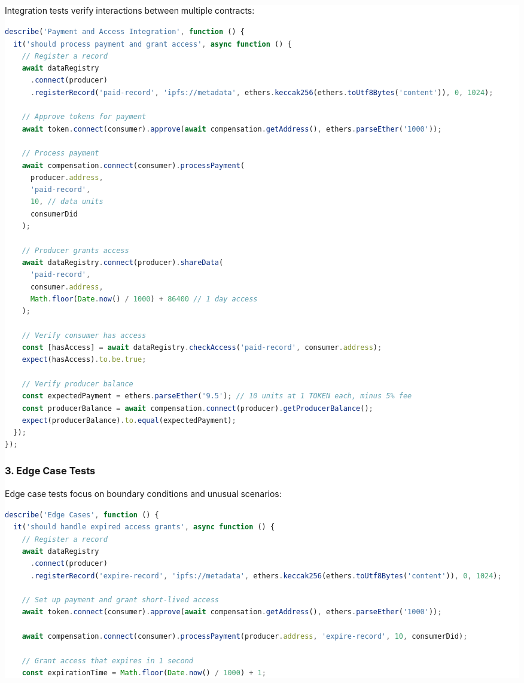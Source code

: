 Integration tests verify interactions between multiple contracts:

```typescript
describe('Payment and Access Integration', function () {
  it('should process payment and grant access', async function () {
    // Register a record
    await dataRegistry
      .connect(producer)
      .registerRecord('paid-record', 'ipfs://metadata', ethers.keccak256(ethers.toUtf8Bytes('content')), 0, 1024);

    // Approve tokens for payment
    await token.connect(consumer).approve(await compensation.getAddress(), ethers.parseEther('1000'));

    // Process payment
    await compensation.connect(consumer).processPayment(
      producer.address,
      'paid-record',
      10, // data units
      consumerDid
    );

    // Producer grants access
    await dataRegistry.connect(producer).shareData(
      'paid-record',
      consumer.address,
      Math.floor(Date.now() / 1000) + 86400 // 1 day access
    );

    // Verify consumer has access
    const [hasAccess] = await dataRegistry.checkAccess('paid-record', consumer.address);
    expect(hasAccess).to.be.true;

    // Verify producer balance
    const expectedPayment = ethers.parseEther('9.5'); // 10 units at 1 TOKEN each, minus 5% fee
    const producerBalance = await compensation.connect(producer).getProducerBalance();
    expect(producerBalance).to.equal(expectedPayment);
  });
});
```

### 3. Edge Case Tests

Edge case tests focus on boundary conditions and unusual scenarios:

```typescript
describe('Edge Cases', function () {
  it('should handle expired access grants', async function () {
    // Register a record
    await dataRegistry
      .connect(producer)
      .registerRecord('expire-record', 'ipfs://metadata', ethers.keccak256(ethers.toUtf8Bytes('content')), 0, 1024);

    // Set up payment and grant short-lived access
    await token.connect(consumer).approve(await compensation.getAddress(), ethers.parseEther('1000'));

    await compensation.connect(consumer).processPayment(producer.address, 'expire-record', 10, consumerDid);

    // Grant access that expires in 1 second
    const expirationTime = Math.floor(Date.now() / 1000) + 1;
```
